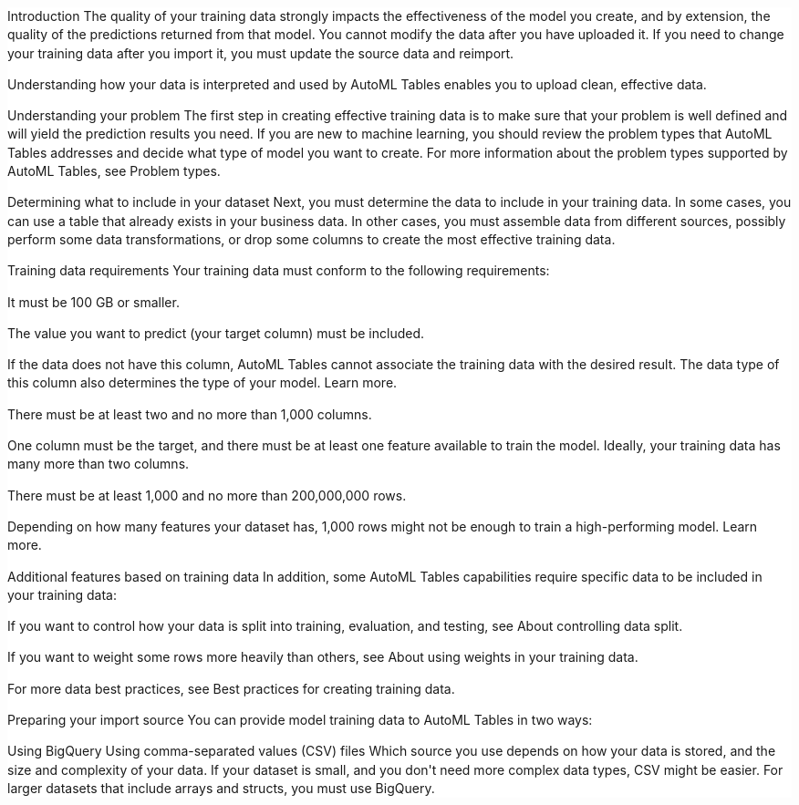 Introduction
The quality of your training data strongly impacts the effectiveness of the model you create, and by extension, the quality of the predictions returned from that model. You cannot modify the data after you have uploaded it. If you need to change your training data after you import it, you must update the source data and reimport.

Understanding how your data is interpreted and used by AutoML Tables enables you to upload clean, effective data.

Understanding your problem
The first step in creating effective training data is to make sure that your problem is well defined and will yield the prediction results you need. If you are new to machine learning, you should review the problem types that AutoML Tables addresses and decide what type of model you want to create. For more information about the problem types supported by AutoML Tables, see Problem types.

Determining what to include in your dataset
Next, you must determine the data to include in your training data. In some cases, you can use a table that already exists in your business data. In other cases, you must assemble data from different sources, possibly perform some data transformations, or drop some columns to create the most effective training data.

Training data requirements
Your training data must conform to the following requirements:

It must be 100 GB or smaller.

The value you want to predict (your target column) must be included.

If the data does not have this column, AutoML Tables cannot associate the training data with the desired result. The data type of this column also determines the type of your model. Learn more.

There must be at least two and no more than 1,000 columns.

One column must be the target, and there must be at least one feature available to train the model. Ideally, your training data has many more than two columns.

There must be at least 1,000 and no more than 200,000,000 rows.

Depending on how many features your dataset has, 1,000 rows might not be enough to train a high-performing model. Learn more.

Additional features based on training data
In addition, some AutoML Tables capabilities require specific data to be included in your training data:

If you want to control how your data is split into training, evaluation, and testing, see About controlling data split.

If you want to weight some rows more heavily than others, see About using weights in your training data.

For more data best practices, see Best practices for creating training data.

Preparing your import source
You can provide model training data to AutoML Tables in two ways:

Using BigQuery
Using comma-separated values (CSV) files
Which source you use depends on how your data is stored, and the size and complexity of your data. If your dataset is small, and you don't need more complex data types, CSV might be easier. For larger datasets that include arrays and structs, you must use BigQuery.
